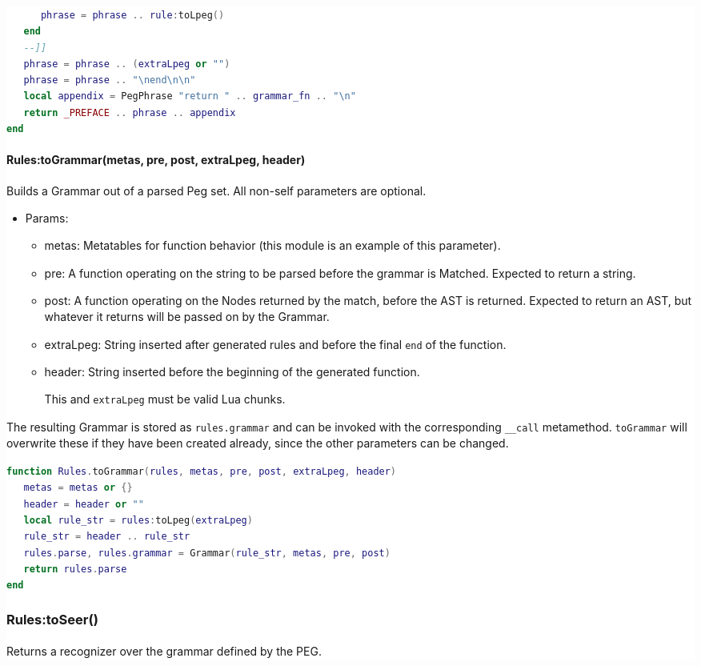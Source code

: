 ```lua
      phrase = phrase .. rule:toLpeg()
   end
   --]]
   phrase = phrase .. (extraLpeg or "")
   phrase = phrase .. "\nend\n\n"
   local appendix = PegPhrase "return " .. grammar_fn .. "\n"
   return _PREFACE .. phrase .. appendix
end
```


#### Rules:toGrammar\(metas, pre, post, extraLpeg, header\)

  Builds a Grammar out of a parsed Peg set\. All non\-self parameters are
optional\.


- Params:

  - metas:  Metatables for function behavior \(this module is an example of
      this parameter\)\.

  - pre:  A function operating on the string to be parsed before the grammar
      is Matched\.  Expected to return a string\.

  - post:  A function operating on the Nodes returned by the match, before the
      AST is returned\. Expected to return an AST, but whatever it returns
      will be passed on by the Grammar\.

  - extraLpeg:  String inserted after generated rules and before the final
      `end` of the function\.

  - header:  String inserted before the beginning of the generated
      function\.

      This and `extraLpeg` must be valid Lua chunks\.

The resulting Grammar is stored as `rules.grammar` and can be invoked with the
corresponding `__call` metamethod\.  `toGrammar` will overwrite these if they
have been created already, since the other parameters can be changed\.

```lua
function Rules.toGrammar(rules, metas, pre, post, extraLpeg, header)
   metas = metas or {}
   header = header or ""
   local rule_str = rules:toLpeg(extraLpeg)
   rule_str = header .. rule_str
   rules.parse, rules.grammar = Grammar(rule_str, metas, pre, post)
   return rules.parse
end
```


### Rules:toSeer\(\)

Returns a recognizer over the grammar defined by the PEG\.
